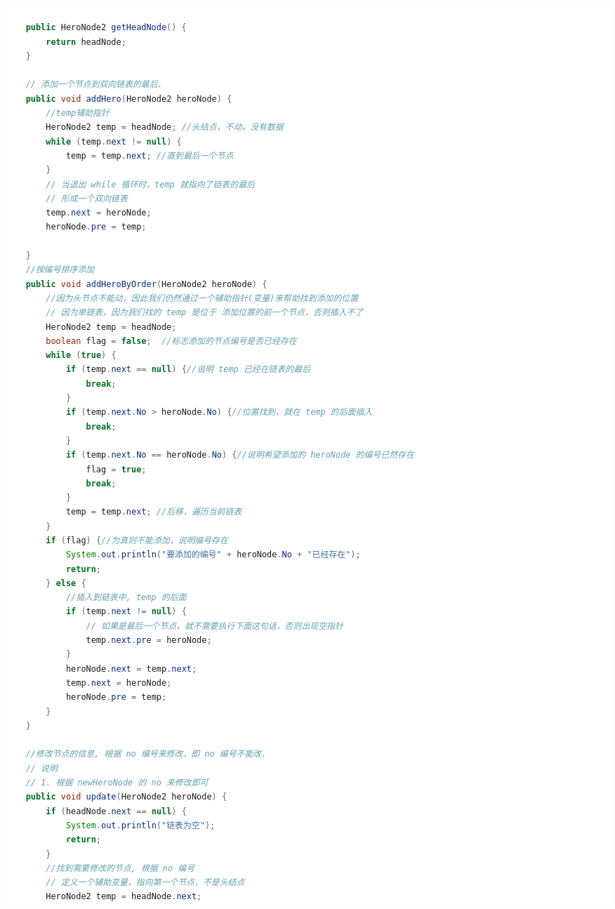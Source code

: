 ~~~java

    public HeroNode2 getHeadNode() {
        return headNode;
    }

    // 添加一个节点到双向链表的最后.
    public void addHero(HeroNode2 heroNode) {
        //temp辅助指针
        HeroNode2 temp = headNode; //头结点，不动，没有数据
        while (temp.next != null) {
            temp = temp.next; //直到最后一个节点
        }
        // 当退出 while 循环时，temp 就指向了链表的最后
        // 形成一个双向链表
        temp.next = heroNode;
        heroNode.pre = temp;

    }
    //按编号排序添加
    public void addHeroByOrder(HeroNode2 heroNode) {
        //因为头节点不能动，因此我们仍然通过一个辅助指针(变量)来帮助找到添加的位置
        // 因为单链表，因为我们找的 temp 是位于 添加位置的前一个节点，否则插入不了
        HeroNode2 temp = headNode;
        boolean flag = false;  //标志添加的节点编号是否已经存在
        while (true) {
            if (temp.next == null) {//说明 temp 已经在链表的最后
                break;
            }
            if (temp.next.No > heroNode.No) {//位置找到，就在 temp 的后面插入
                break;
            }
            if (temp.next.No == heroNode.No) {//说明希望添加的 heroNode 的编号已然存在
                flag = true;
                break;
            }
            temp = temp.next; //后移，遍历当前链表
        }
        if (flag) {//为真则不能添加，说明编号存在
            System.out.println("要添加的编号" + heroNode.No + "已经存在");
            return;
        } else {
            //插入到链表中, temp 的后面
            if (temp.next != null) {
                // 如果是最后一个节点，就不需要执行下面这句话，否则出现空指针
                temp.next.pre = heroNode;
            }
            heroNode.next = temp.next;
            temp.next = heroNode;
            heroNode.pre = temp;
        }
    }

    //修改节点的信息, 根据 no 编号来修改，即 no 编号不能改.
    // 说明
    // 1. 根据 newHeroNode 的 no 来修改即可
    public void update(HeroNode2 heroNode) {
        if (headNode.next == null) {
            System.out.println("链表为空");
            return;
        }
        //找到需要修改的节点, 根据 no 编号
        // 定义一个辅助变量，指向第一个节点，不是头结点
        HeroNode2 temp = headNode.next;
~~~